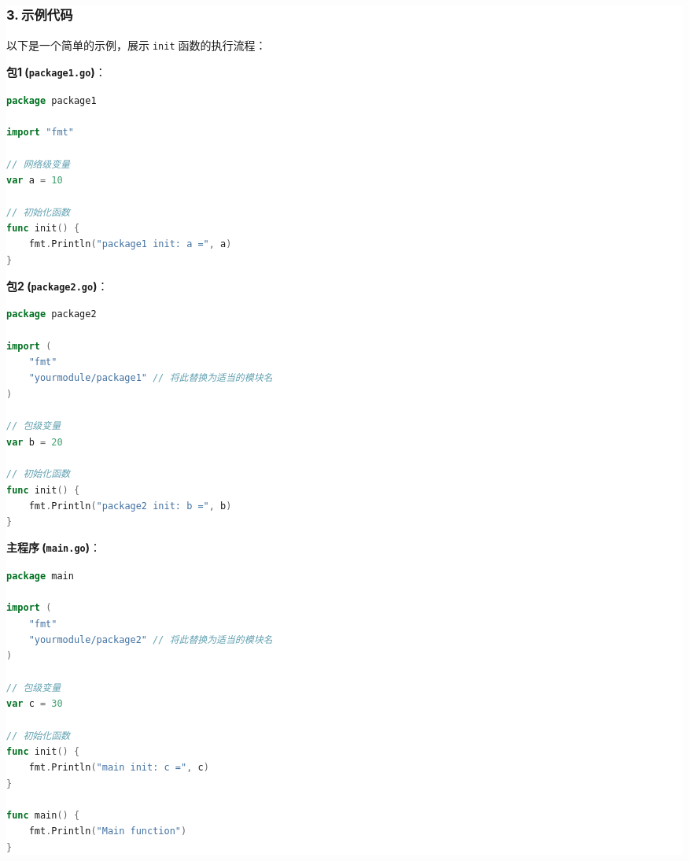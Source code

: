 ### 3. 示例代码

以下是一个简单的示例，展示 `init` 函数的执行流程：

**包1 (`package1.go`)**：

```go
package package1

import "fmt"

// 网络级变量
var a = 10

// 初始化函数
func init() {
	fmt.Println("package1 init: a =", a)
}
```

**包2 (`package2.go`)**：

```go
package package2

import (
	"fmt"
	"yourmodule/package1" // 将此替换为适当的模块名
)

// 包级变量
var b = 20

// 初始化函数
func init() {
	fmt.Println("package2 init: b =", b)
}
```

**主程序 (`main.go`)**：

```go
package main

import (
	"fmt"
	"yourmodule/package2" // 将此替换为适当的模块名
)

// 包级变量
var c = 30

// 初始化函数
func init() {
	fmt.Println("main init: c =", c)
}

func main() {
	fmt.Println("Main function")
}
```
